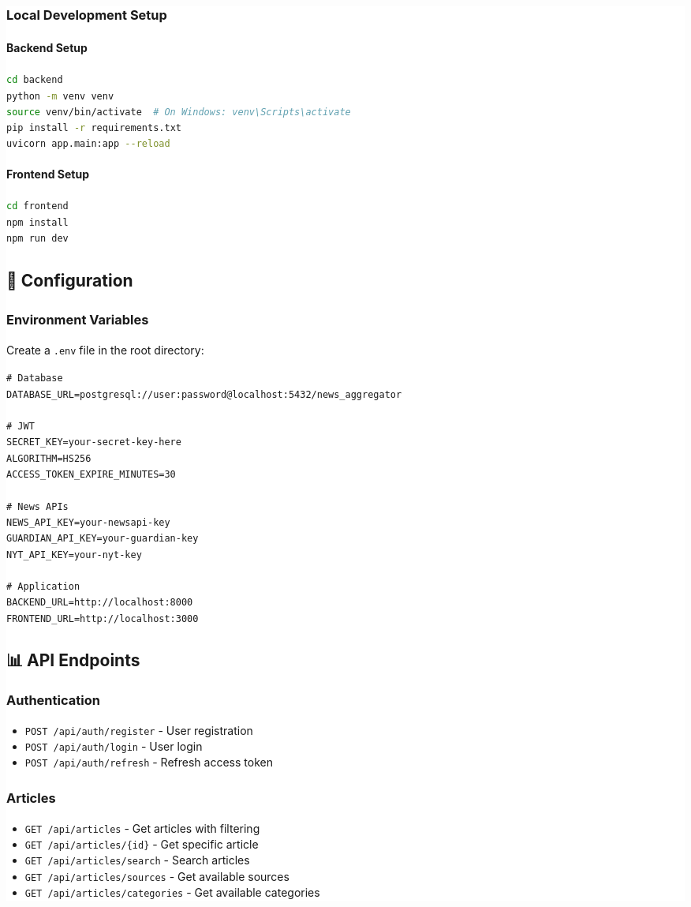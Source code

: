 ### Local Development Setup

#### Backend Setup
```bash
cd backend
python -m venv venv
source venv/bin/activate  # On Windows: venv\Scripts\activate
pip install -r requirements.txt
uvicorn app.main:app --reload
```

#### Frontend Setup
```bash
cd frontend
npm install
npm run dev
```

## 🔧 Configuration

### Environment Variables

Create a `.env` file in the root directory:

```env
# Database
DATABASE_URL=postgresql://user:password@localhost:5432/news_aggregator

# JWT
SECRET_KEY=your-secret-key-here
ALGORITHM=HS256
ACCESS_TOKEN_EXPIRE_MINUTES=30

# News APIs
NEWS_API_KEY=your-newsapi-key
GUARDIAN_API_KEY=your-guardian-key
NYT_API_KEY=your-nyt-key

# Application
BACKEND_URL=http://localhost:8000
FRONTEND_URL=http://localhost:3000
```

## 📊 API Endpoints

### Authentication
- `POST /api/auth/register` - User registration
- `POST /api/auth/login` - User login
- `POST /api/auth/refresh` - Refresh access token

### Articles
- `GET /api/articles` - Get articles with filtering
- `GET /api/articles/{id}` - Get specific article
- `GET /api/articles/search` - Search articles
- `GET /api/articles/sources` - Get available sources
- `GET /api/articles/categories` - Get available categories
